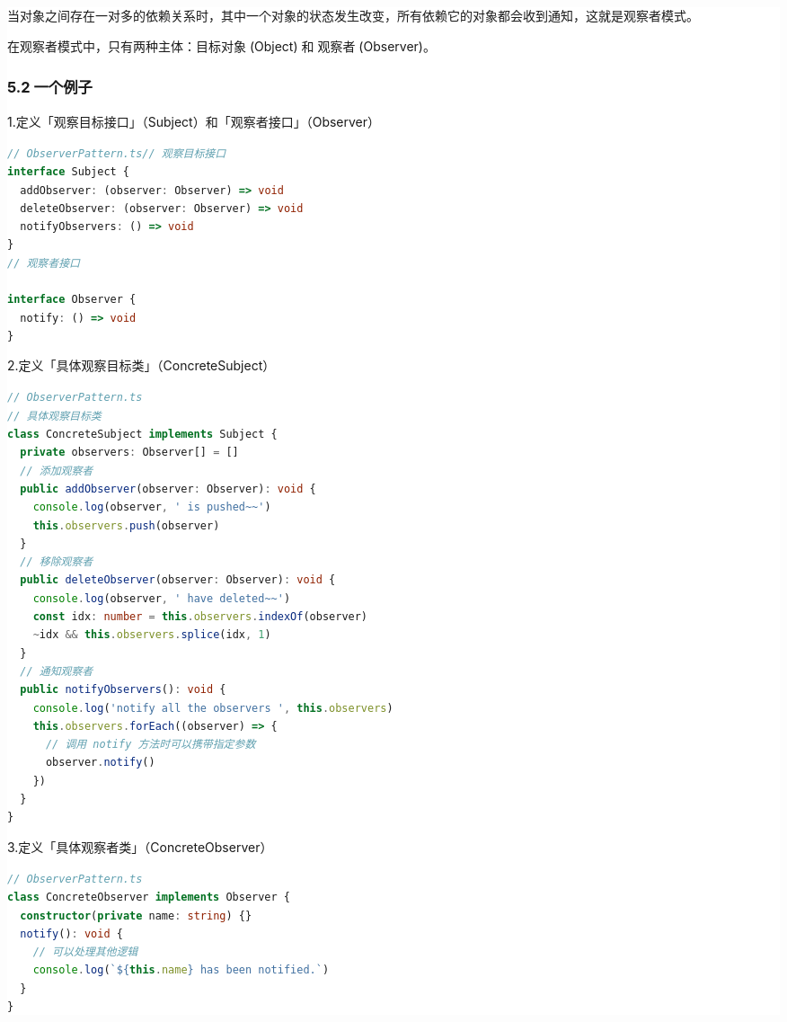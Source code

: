 当对象之间存在一对多的依赖关系时，其中一个对象的状态发生改变，所有依赖它的对象都会收到通知，这就是观察者模式。

在观察者模式中，只有两种主体：目标对象 (Object) 和 观察者 (Observer)。

### 5.2 一个例子

1.定义「观察目标接口」（Subject）和「观察者接口」（Observer）

```typescript
// ObserverPattern.ts// 观察目标接口
interface Subject {
  addObserver: (observer: Observer) => void
  deleteObserver: (observer: Observer) => void
  notifyObservers: () => void
}
// 观察者接口

interface Observer {
  notify: () => void
}
```

2.定义「具体观察目标类」（ConcreteSubject）

```typescript
// ObserverPattern.ts
// 具体观察目标类
class ConcreteSubject implements Subject {
  private observers: Observer[] = []
  // 添加观察者
  public addObserver(observer: Observer): void {
    console.log(observer, ' is pushed~~')
    this.observers.push(observer)
  }
  // 移除观察者
  public deleteObserver(observer: Observer): void {
    console.log(observer, ' have deleted~~')
    const idx: number = this.observers.indexOf(observer)
    ~idx && this.observers.splice(idx, 1)
  }
  // 通知观察者
  public notifyObservers(): void {
    console.log('notify all the observers ', this.observers)
    this.observers.forEach((observer) => {
      // 调用 notify 方法时可以携带指定参数
      observer.notify()
    })
  }
}
```

3.定义「具体观察者类」（ConcreteObserver）

```typescript
// ObserverPattern.ts
class ConcreteObserver implements Observer {
  constructor(private name: string) {}
  notify(): void {
    // 可以处理其他逻辑
    console.log(`${this.name} has been notified.`)
  }
}
```
